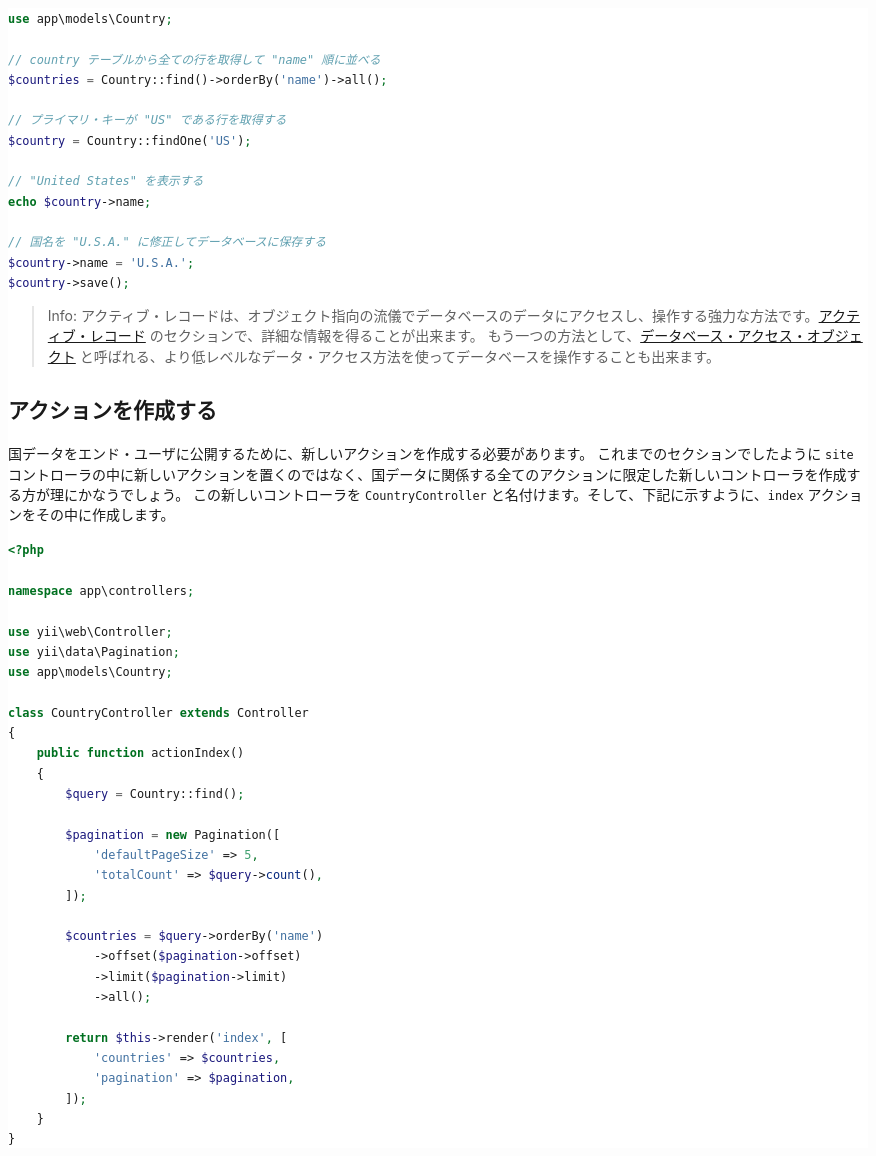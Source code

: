 ```php
use app\models\Country;

// country テーブルから全ての行を取得して "name" 順に並べる
$countries = Country::find()->orderBy('name')->all();

// プライマリ・キーが "US" である行を取得する
$country = Country::findOne('US');

// "United States" を表示する
echo $country->name;

// 国名を "U.S.A." に修正してデータベースに保存する
$country->name = 'U.S.A.';
$country->save();
```

> Info: アクティブ・レコードは、オブジェクト指向の流儀でデータベースのデータにアクセスし、操作する強力な方法です。[アクティブ・レコード](db-active-record.md) のセクションで、詳細な情報を得ることが出来ます。
もう一つの方法として、[データベース・アクセス・オブジェクト](db-dao.md) と呼ばれる、より低レベルなデータ・アクセス方法を使ってデータベースを操作することも出来ます。


アクションを作成する <span id="creating-action"></span>
--------------------

国データをエンド・ユーザに公開するために、新しいアクションを作成する必要があります。
これまでのセクションでしたように `site` コントローラの中に新しいアクションを置くのではなく、国データに関係する全てのアクションに限定した新しいコントローラを作成する方が理にかなうでしょう。
この新しいコントローラを `CountryController` と名付けます。そして、下記に示すように、`index` アクションをその中に作成します。


```php
<?php

namespace app\controllers;

use yii\web\Controller;
use yii\data\Pagination;
use app\models\Country;

class CountryController extends Controller
{
    public function actionIndex()
    {
        $query = Country::find();

        $pagination = new Pagination([
            'defaultPageSize' => 5,
            'totalCount' => $query->count(),
        ]);

        $countries = $query->orderBy('name')
            ->offset($pagination->offset)
            ->limit($pagination->limit)
            ->all();

        return $this->render('index', [
            'countries' => $countries,
            'pagination' => $pagination,
        ]);
    }
}
```
